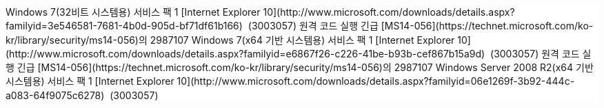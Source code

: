 </td>
</tr>
<tr>
<td style="border:1px solid black;">
Windows 7(32비트 시스템용) 서비스 팩 1

</td>
<td style="border:1px solid black;">
[Internet Explorer 10](http://www.microsoft.com/downloads/details.aspx?familyid=3e546581-7681-4b0d-905d-bf71df61b166)   
(3003057)

</td>
<td style="border:1px solid black;">
원격 코드 실행

</td>
<td style="border:1px solid black;">
긴급

</td>
<td style="border:1px solid black;">
[MS14-056](https://technet.microsoft.com/ko-kr/library/security/ms14-056)의 2987107

</td>
</tr>
<tr>
<td style="border:1px solid black;">
Windows 7(x64 기반 시스템용) 서비스 팩 1

</td>
<td style="border:1px solid black;">
[Internet Explorer 10](http://www.microsoft.com/downloads/details.aspx?familyid=e6867f26-c226-41be-b93b-cef867b15a9d)   
(3003057)

</td>
<td style="border:1px solid black;">
원격 코드 실행

</td>
<td style="border:1px solid black;">
긴급

</td>
<td style="border:1px solid black;">
[MS14-056](https://technet.microsoft.com/ko-kr/library/security/ms14-056)의 2987107

</td>
</tr>
<tr>
<td style="border:1px solid black;">
Windows Server 2008 R2(x64 기반 시스템용) 서비스 팩 1

</td>
<td style="border:1px solid black;">
[Internet Explorer 10](http://www.microsoft.com/downloads/details.aspx?familyid=06e1269f-3b92-444c-a083-64f9075c6278)   
(3003057)

